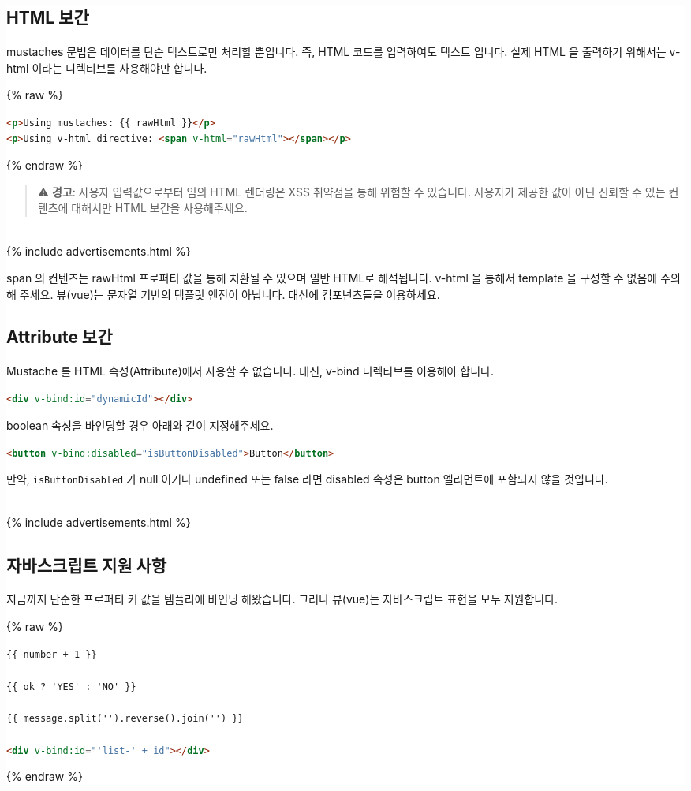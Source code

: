 ## HTML 보간

mustaches 문법은 데이터를 단순 텍스트로만 처리할 뿐입니다. 즉, HTML 코드를 입력하여도 텍스트 입니다. 실제 HTML 을 출력하기 위해서는 v-html 이라는 디렉티브를 사용해야만 합니다.

{% raw %}
```html
<p>Using mustaches: {{ rawHtml }}</p>
<p>Using v-html directive: <span v-html="rawHtml"></span></p>
```
{% endraw %}

> ⚠ **경고**: 사용자 입력값으로부터 임의 HTML 렌더링은 XSS 취약점을 통해 위험할 수 있습니다. 사용자가 제공한 값이 아닌 신뢰할 수 있는 컨텐츠에 대해서만 HTML 보간을 사용해주세요.

<br>
{% include advertisements.html %}
<br>

span 의 컨텐츠는 rawHtml 프로퍼티 값을 통해 치환될 수 있으며 일반 HTML로 해석됩니다. v-html 을 통해서 template 을 구성할 수 없음에 주의해 주세요. 뷰(vue)는 문자열 기반의 템플릿 엔진이 아닙니다. 대신에 컴포넌츠들을 이용하세요.

## Attribute 보간

Mustache 를 HTML 속성(Attribute)에서 사용할 수 없습니다. 대신, v-bind 디렉티브를 이용해아 합니다.

```html
<div v-bind:id="dynamicId"></div>
```

boolean 속성을 바인딩할 경우 아래와 같이 지정해주세요.

```html
<button v-bind:disabled="isButtonDisabled">Button</button>
```

만약, `isButtonDisabled` 가 null 이거나 undefined 또는 false 라면 disabled 속성은 button 엘리먼트에 포함되지 않을 것입니다.

<br>
{% include advertisements.html %}
<br>

## 자바스크립트 지원 사항

지금까지 단순한 프로퍼티 키 값을 템플리에 바인딩 해왔습니다. 그러나 뷰(vue)는 자바스크립트 표현을 모두 지원합니다.

{% raw %}
```html
{{ number + 1 }}

{{ ok ? 'YES' : 'NO' }}

{{ message.split('').reverse().join('') }}

<div v-bind:id="'list-' + id"></div>
```
{% endraw %}

